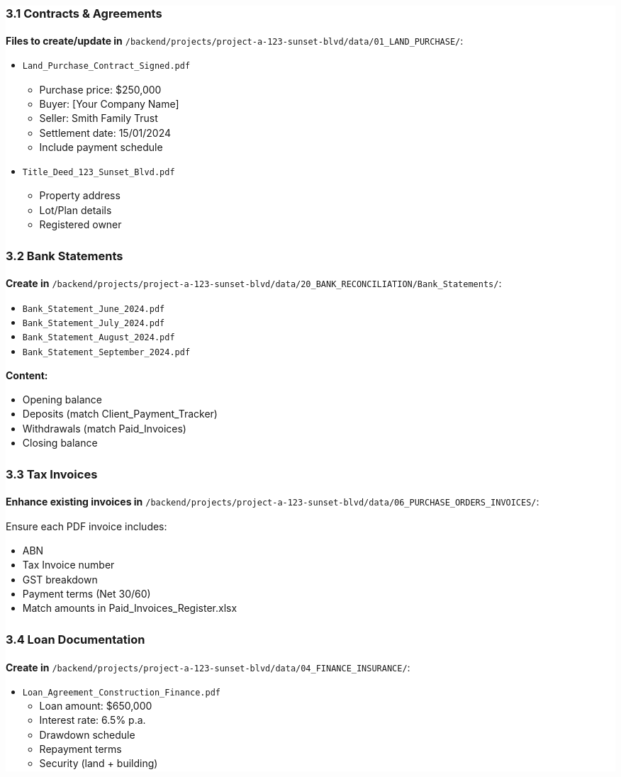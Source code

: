 ### 3.1 Contracts & Agreements

**Files to create/update in** `/backend/projects/project-a-123-sunset-blvd/data/01_LAND_PURCHASE/`:

- `Land_Purchase_Contract_Signed.pdf`
  - Purchase price: $250,000
  - Buyer: [Your Company Name]
  - Seller: Smith Family Trust
  - Settlement date: 15/01/2024
  - Include payment schedule

- `Title_Deed_123_Sunset_Blvd.pdf`
  - Property address
  - Lot/Plan details
  - Registered owner

### 3.2 Bank Statements

**Create in** `/backend/projects/project-a-123-sunset-blvd/data/20_BANK_RECONCILIATION/Bank_Statements/`:

- `Bank_Statement_June_2024.pdf`
- `Bank_Statement_July_2024.pdf`
- `Bank_Statement_August_2024.pdf`
- `Bank_Statement_September_2024.pdf`

**Content:**
- Opening balance
- Deposits (match Client_Payment_Tracker)
- Withdrawals (match Paid_Invoices)
- Closing balance

### 3.3 Tax Invoices

**Enhance existing invoices in** `/backend/projects/project-a-123-sunset-blvd/data/06_PURCHASE_ORDERS_INVOICES/`:

Ensure each PDF invoice includes:
- ABN
- Tax Invoice number
- GST breakdown
- Payment terms (Net 30/60)
- Match amounts in Paid_Invoices_Register.xlsx

### 3.4 Loan Documentation

**Create in** `/backend/projects/project-a-123-sunset-blvd/data/04_FINANCE_INSURANCE/`:

- `Loan_Agreement_Construction_Finance.pdf`
  - Loan amount: $650,000
  - Interest rate: 6.5% p.a.
  - Drawdown schedule
  - Repayment terms
  - Security (land + building)
